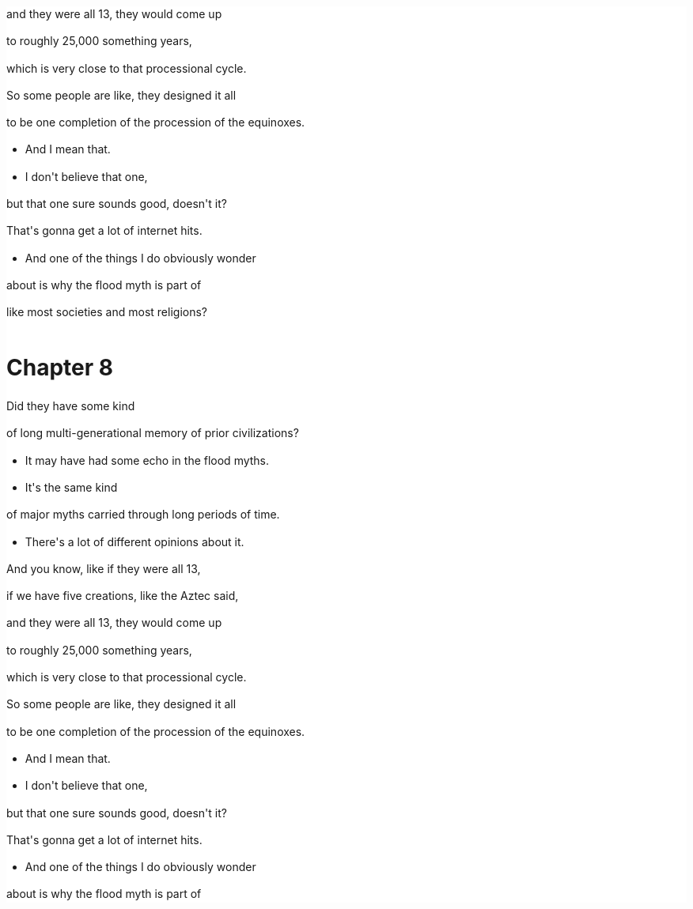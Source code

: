 and they were all 13, they would come up

to roughly 25,000 something years,

which is very close to that processional cycle.

So some people are like, they designed it all

to be one completion of the procession of the equinoxes.

- And I mean that.

- I don't believe that one,

but that one sure sounds good, doesn't it?

That's gonna get a lot of internet hits.

- And one of the things I do obviously wonder

about is why the flood myth is part of

like most societies and most religions?

# Chapter 8

Did they have some kind

of long multi-generational memory of prior civilizations?

- It may have had some echo in the flood myths.

- It's the same kind

of major myths carried through long periods of time.

- There's a lot of different opinions about it.

And you know, like if they were all 13,

if we have five creations, like the Aztec said,

and they were all 13, they would come up

to roughly 25,000 something years,

which is very close to that processional cycle.

So some people are like, they designed it all

to be one completion of the procession of the equinoxes.

- And I mean that.

- I don't believe that one,

but that one sure sounds good, doesn't it?

That's gonna get a lot of internet hits.

- And one of the things I do obviously wonder

about is why the flood myth is part of
